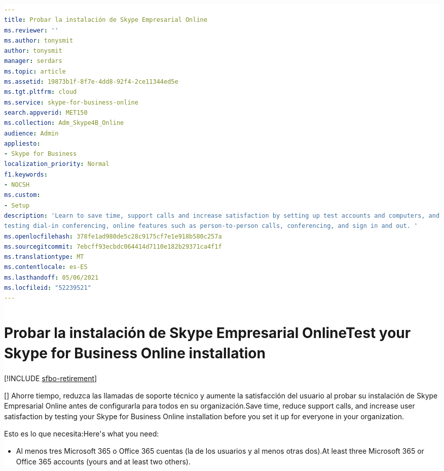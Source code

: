 ```yaml
---
title: Probar la instalación de Skype Empresarial Online
ms.reviewer: ''
ms.author: tonysmit
author: tonysmit
manager: serdars
ms.topic: article
ms.assetid: 19873b1f-8f7e-4dd8-92f4-2ce11344ed5e
ms.tgt.pltfrm: cloud
ms.service: skype-for-business-online
search.appverid: MET150
ms.collection: Adm_Skype4B_Online
audience: Admin
appliesto:
- Skype for Business
localization_priority: Normal
f1.keywords:
- NOCSH
ms.custom:
- Setup
description: 'Learn to save time, support calls and increase satisfaction by setting up test accounts and computers, and testing dial-in conferencing, online features such as person-to-person calls, conferencing, and sign in and out. '
ms.openlocfilehash: 378fe1ad980de5c28c9175cf7e1e918b580c257a
ms.sourcegitcommit: 7ebcff93ecbdc064414d7110e182b29371ca4f1f
ms.translationtype: MT
ms.contentlocale: es-ES
ms.lasthandoff: 05/06/2021
ms.locfileid: "52239521"
---
```

# <a name="test-your-skype-for-business-online-installation"></a><span data-ttu-id="4fb2b-103">Probar la instalación de Skype Empresarial Online</span><span class="sxs-lookup"><span data-stu-id="4fb2b-103">Test your Skype for Business Online installation</span></span>

[!INCLUDE [sfbo-retirement](../../Hub/includes/sfbo-retirement.md)]

<span data-ttu-id="4fb2b-104">[] Ahorre tiempo, reduzca las llamadas de soporte técnico y aumente la satisfacción del usuario al probar su instalación de Skype Empresarial Online antes de configurarla para todos en su organización.</span><span class="sxs-lookup"><span data-stu-id="4fb2b-104">Save time, reduce support calls, and increase user satisfaction by testing your Skype for Business Online installation before you set it up for everyone in your organization.</span></span>

<span data-ttu-id="4fb2b-105">Esto es lo que necesita:</span><span class="sxs-lookup"><span data-stu-id="4fb2b-105">Here's what you need:</span></span>

- <span data-ttu-id="4fb2b-106">Al menos tres Microsoft 365 o Office 365 cuentas (la de los usuarios y al menos otras dos).</span><span class="sxs-lookup"><span data-stu-id="4fb2b-106">At least three Microsoft 365 or Office 365 accounts (yours and at least two others).</span></span>
